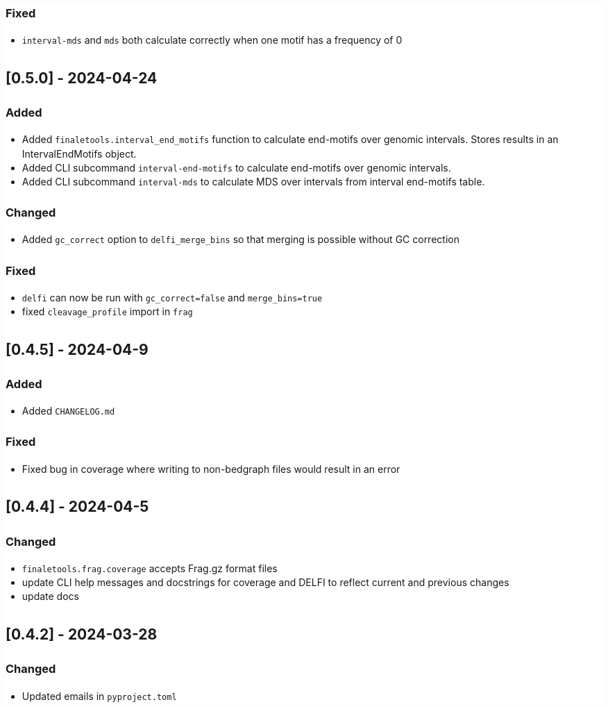 ### Fixed
- `interval-mds` and `mds` both calculate correctly when one motif has a
frequency of 0

## [0.5.0] - 2024-04-24

### Added
- Added `finaletools.interval_end_motifs` function to calculate end-motifs
over genomic intervals. Stores results in an IntervalEndMotifs object.
- Added CLI subcommand `interval-end-motifs` to calculate end-motifs over
genomic intervals.
- Added CLI subcommand `interval-mds` to calculate MDS over intervals from
interval end-motifs table.

### Changed
- Added `gc_correct` option to `delfi_merge_bins` so that merging is possible
without GC correction

### Fixed
- `delfi` can now be run with `gc_correct=false` and `merge_bins=true`
- fixed `cleavage_profile` import in `frag`

## [0.4.5] - 2024-04-9

### Added
- Added `CHANGELOG.md`

### Fixed
- Fixed bug in coverage where  writing to non-bedgraph files would result in an
error

## [0.4.4] - 2024-04-5

### Changed
- `finaletools.frag.coverage` accepts Frag.gz format files
- update CLI help messages and docstrings for coverage and DELFI to reflect
current and previous changes
- update docs

## [0.4.2] - 2024-03-28

### Changed
- Updated emails in `pyproject.toml`
